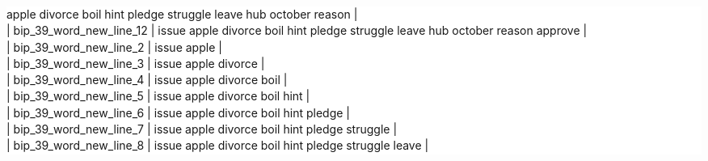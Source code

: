 apple
divorce
boil
hint
pledge
struggle
leave
hub
october
reason |  
| bip_39_word_new_line_12 | issue
apple
divorce
boil
hint
pledge
struggle
leave
hub
october
reason
approve |  
| bip_39_word_new_line_2 | issue
apple |  
| bip_39_word_new_line_3 | issue
apple
divorce |  
| bip_39_word_new_line_4 | issue
apple
divorce
boil |  
| bip_39_word_new_line_5 | issue
apple
divorce
boil
hint |  
| bip_39_word_new_line_6 | issue
apple
divorce
boil
hint
pledge |  
| bip_39_word_new_line_7 | issue
apple
divorce
boil
hint
pledge
struggle |  
| bip_39_word_new_line_8 | issue
apple
divorce
boil
hint
pledge
struggle
leave |  